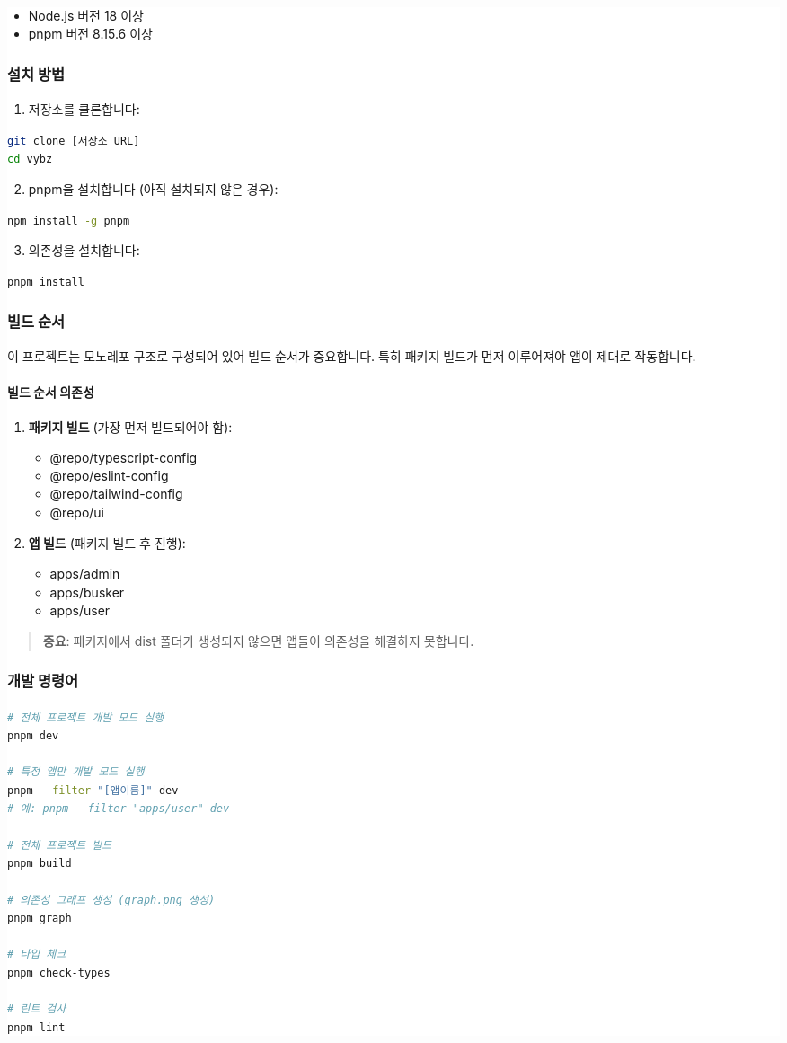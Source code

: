 - Node.js 버전 18 이상
- pnpm 버전 8.15.6 이상

### 설치 방법

1. 저장소를 클론합니다:

```sh
git clone [저장소 URL]
cd vybz
```

2. pnpm을 설치합니다 (아직 설치되지 않은 경우):

```sh
npm install -g pnpm
```

3. 의존성을 설치합니다:

```sh
pnpm install
```

### 빌드 순서

이 프로젝트는 모노레포 구조로 구성되어 있어 빌드 순서가 중요합니다. 특히 패키지 빌드가 먼저 이루어져야 앱이 제대로 작동합니다.

#### 빌드 순서 의존성

1. **패키지 빌드** (가장 먼저 빌드되어야 함):

   - @repo/typescript-config
   - @repo/eslint-config
   - @repo/tailwind-config
   - @repo/ui

2. **앱 빌드** (패키지 빌드 후 진행):
   - apps/admin
   - apps/busker
   - apps/user

> **중요**: 패키지에서 dist 폴더가 생성되지 않으면 앱들이 의존성을 해결하지 못합니다.

### 개발 명령어

```sh
# 전체 프로젝트 개발 모드 실행
pnpm dev

# 특정 앱만 개발 모드 실행
pnpm --filter "[앱이름]" dev
# 예: pnpm --filter "apps/user" dev

# 전체 프로젝트 빌드
pnpm build

# 의존성 그래프 생성 (graph.png 생성)
pnpm graph

# 타입 체크
pnpm check-types

# 린트 검사
pnpm lint


```
